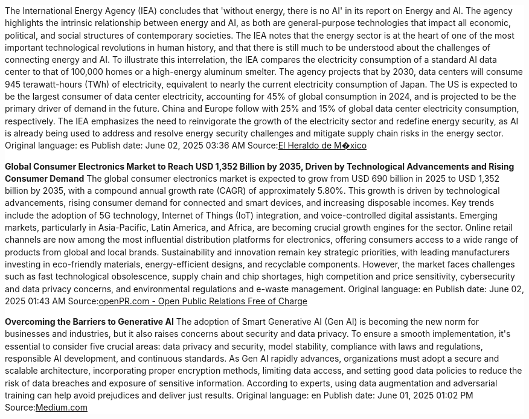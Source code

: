The International Energy Agency (IEA) concludes that 'without energy, there is no AI' in its report on Energy and AI. The agency highlights the intrinsic relationship between energy and AI, as both are general-purpose technologies that impact all economic, political, and social structures of contemporary societies. The IEA notes that the energy sector is at the heart of one of the most important technological revolutions in human history, and that there is still much to be understood about the challenges of connecting energy and AI. To illustrate this interrelation, the IEA compares the electricity consumption of a standard AI data center to that of 100,000 homes or a high-energy aluminum smelter. The agency projects that by 2030, data centers will consume 945 terawatt-hours (TWh) of electricity, equivalent to nearly the current electricity consumption of Japan. The US is expected to be the largest consumer of data center electricity, accounting for 45% of global consumption in 2024, and is projected to be the primary driver of demand in the future. China and Europe follow with 25% and 15% of global data center electricity consumption, respectively. The IEA emphasizes the need to reinvigorate the growth of the electricity sector and redefine energy security, as AI is already being used to address and resolve energy security challenges and mitigate supply chain risks in the energy sector.
Original language: es
Publish date: June 02, 2025 03:36 AM
Source:[El Heraldo de M�xico](https://heraldodemexico.com.mx/opinion/2025/6/2/la-ia-energia-703785.html)

**Global Consumer Electronics Market to Reach USD 1,352 Billion by 2035, Driven by Technological Advancements and Rising Consumer Demand**
The global consumer electronics market is expected to grow from USD 690 billion in 2025 to USD 1,352 billion by 2035, with a compound annual growth rate (CAGR) of approximately 5.80%. This growth is driven by technological advancements, rising consumer demand for connected and smart devices, and increasing disposable incomes. Key trends include the adoption of 5G technology, Internet of Things (IoT) integration, and voice-controlled digital assistants. Emerging markets, particularly in Asia-Pacific, Latin America, and Africa, are becoming crucial growth engines for the sector. Online retail channels are now among the most influential distribution platforms for electronics, offering consumers access to a wide range of products from global and local brands. Sustainability and innovation remain key strategic priorities, with leading manufacturers investing in eco-friendly materials, energy-efficient designs, and recyclable components. However, the market faces challenges such as fast technological obsolescence, supply chain and chip shortages, high competition and price sensitivity, cybersecurity and data privacy concerns, and environmental regulations and e-waste management.
Original language: en
Publish date: June 02, 2025 01:43 AM
Source:[openPR.com - Open Public Relations Free of Charge](https://www.openpr.com/news/4045835/global-consumer-electronics-market-to-reach-usd-1-352-billion)

**Overcoming the Barriers to Generative AI**
The adoption of Smart Generative AI (Gen AI) is becoming the new norm for businesses and industries, but it also raises concerns about security and data privacy. To ensure a smooth implementation, it's essential to consider five crucial areas: data privacy and security, model stability, compliance with laws and regulations, responsible AI development, and continuous standards. As Gen AI rapidly advances, organizations must adopt a secure and scalable architecture, incorporating proper encryption methods, limiting data access, and setting good data policies to reduce the risk of data breaches and exposure of sensitive information. According to experts, using data augmentation and adversarial training can help avoid prejudices and deliver just results.
Original language: en
Publish date: June 01, 2025 01:02 PM
Source:[Medium.com](https://medium.com/ai-publications/overcoming-the-barriers-to-generative-ai-0b3e6bd7dd56)
